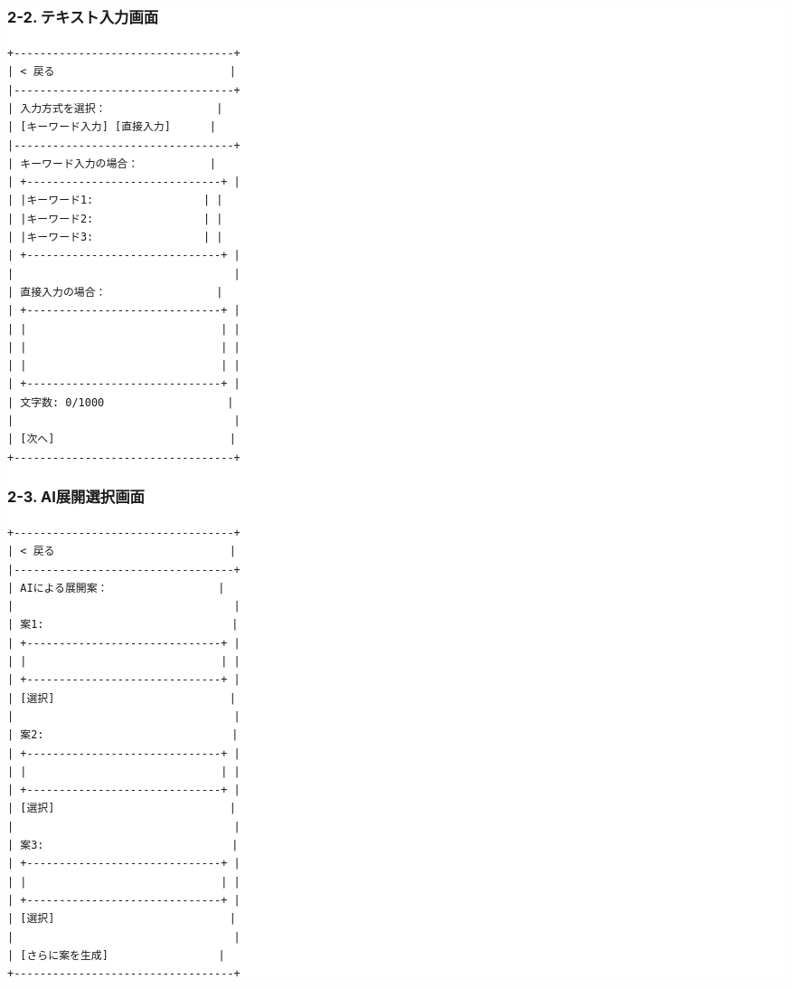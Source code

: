 ### 2-2. テキスト入力画面

```
+----------------------------------+
| < 戻る                           |
|----------------------------------+
| 入力方式を選択：                 |
| [キーワード入力] [直接入力]      |
|----------------------------------+
| キーワード入力の場合：           |
| +------------------------------+ |
| |キーワード1:                 | |
| |キーワード2:                 | |
| |キーワード3:                 | |
| +------------------------------+ |
|                                  |
| 直接入力の場合：                 |
| +------------------------------+ |
| |                              | |
| |                              | |
| |                              | |
| +------------------------------+ |
| 文字数: 0/1000                   |
|                                  |
| [次へ]                           |
+----------------------------------+
```

### 2-3. AI展開選択画面

```
+----------------------------------+
| < 戻る                           |
|----------------------------------+
| AIによる展開案：                 |
|                                  |
| 案1:                             |
| +------------------------------+ |
| |                              | |
| +------------------------------+ |
| [選択]                           |
|                                  |
| 案2:                             |
| +------------------------------+ |
| |                              | |
| +------------------------------+ |
| [選択]                           |
|                                  |
| 案3:                             |
| +------------------------------+ |
| |                              | |
| +------------------------------+ |
| [選択]                           |
|                                  |
| [さらに案を生成]                 |
+----------------------------------+
```
